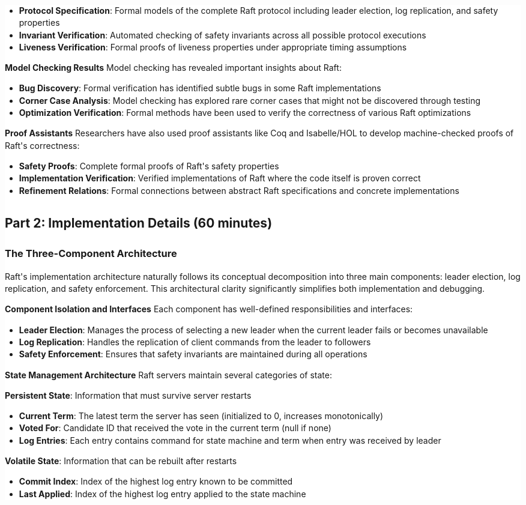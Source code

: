 - **Protocol Specification**: Formal models of the complete Raft protocol including leader election, log replication, and safety properties
- **Invariant Verification**: Automated checking of safety invariants across all possible protocol executions
- **Liveness Verification**: Formal proofs of liveness properties under appropriate timing assumptions

**Model Checking Results**
Model checking has revealed important insights about Raft:

- **Bug Discovery**: Formal verification has identified subtle bugs in some Raft implementations
- **Corner Case Analysis**: Model checking has explored rare corner cases that might not be discovered through testing
- **Optimization Verification**: Formal methods have been used to verify the correctness of various Raft optimizations

**Proof Assistants**
Researchers have also used proof assistants like Coq and Isabelle/HOL to develop machine-checked proofs of Raft's correctness:

- **Safety Proofs**: Complete formal proofs of Raft's safety properties
- **Implementation Verification**: Verified implementations of Raft where the code itself is proven correct
- **Refinement Relations**: Formal connections between abstract Raft specifications and concrete implementations

## Part 2: Implementation Details (60 minutes)

### The Three-Component Architecture

Raft's implementation architecture naturally follows its conceptual decomposition into three main components: leader election, log replication, and safety enforcement. This architectural clarity significantly simplifies both implementation and debugging.

**Component Isolation and Interfaces**
Each component has well-defined responsibilities and interfaces:

- **Leader Election**: Manages the process of selecting a new leader when the current leader fails or becomes unavailable
- **Log Replication**: Handles the replication of client commands from the leader to followers
- **Safety Enforcement**: Ensures that safety invariants are maintained during all operations

**State Management Architecture**
Raft servers maintain several categories of state:

**Persistent State**: Information that must survive server restarts
- **Current Term**: The latest term the server has seen (initialized to 0, increases monotonically)
- **Voted For**: Candidate ID that received the vote in the current term (null if none)
- **Log Entries**: Each entry contains command for state machine and term when entry was received by leader

**Volatile State**: Information that can be rebuilt after restarts
- **Commit Index**: Index of the highest log entry known to be committed
- **Last Applied**: Index of the highest log entry applied to the state machine
